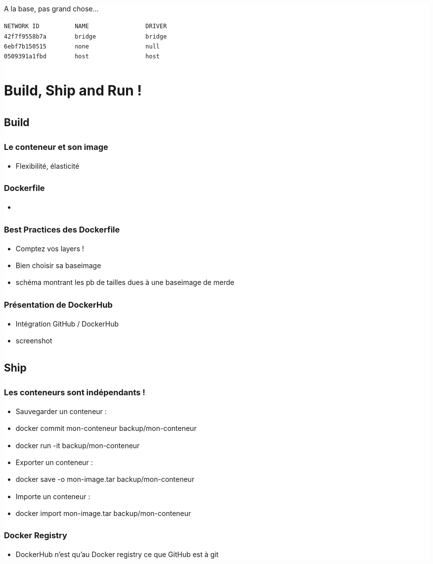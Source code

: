 A la base, pas grand chose...

    NETWORK ID          NAME                DRIVER
    42f7f9558b7a        bridge              bridge
    6ebf7b150515        none                null
    0509391a1fbd        host                host

Build, Ship and Run !
=====================

Build
-----

### Le conteneur et son image

-   Flexibilité, élasticité

### Dockerfile

-

### Best Practices des Dockerfile

-   Comptez vos layers !

-   Bien choisir sa baseimage

-   schéma montrant les pb de tailles dues à une baseimage de merde

### Présentation de DockerHub

-   Intégration GitHub / DockerHub

-   screenshot

Ship
----

### Les conteneurs sont indépendants !

-   Sauvegarder un conteneur :

-   docker commit mon-conteneur backup/mon-conteneur

-   docker run -it backup/mon-conteneur

-   Exporter un conteneur :

-   docker save -o mon-image.tar backup/mon-conteneur

-   Importe un conteneur :

-   docker import mon-image.tar backup/mon-conteneur

### Docker Registry

-   DockerHub n’est qu’au Docker registry ce que GitHub est à git
